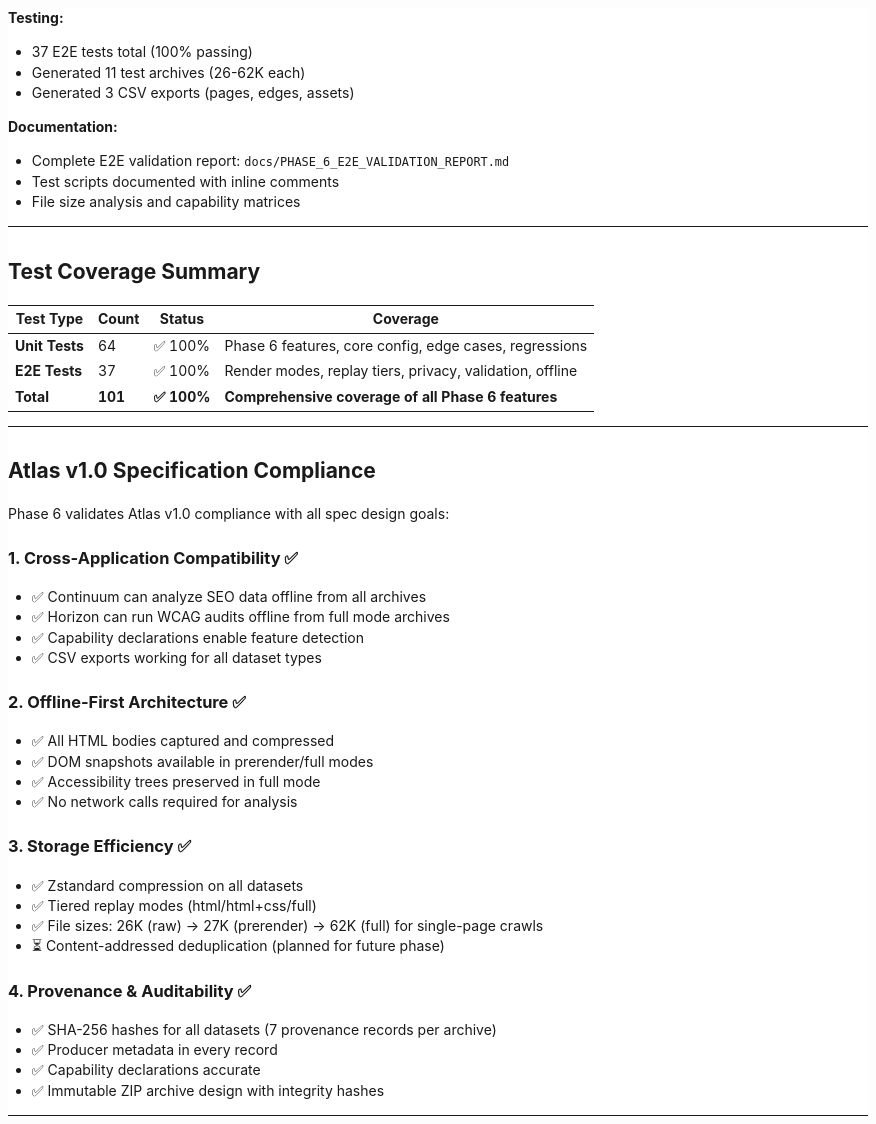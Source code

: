 **Testing:**
- 37 E2E tests total (100% passing)
- Generated 11 test archives (26-62K each)
- Generated 3 CSV exports (pages, edges, assets)

**Documentation:**
- Complete E2E validation report: `docs/PHASE_6_E2E_VALIDATION_REPORT.md`
- Test scripts documented with inline comments
- File size analysis and capability matrices

---

## Test Coverage Summary

| Test Type | Count | Status | Coverage |
|-----------|-------|--------|----------|
| **Unit Tests** | 64 | ✅ 100% | Phase 6 features, core config, edge cases, regressions |
| **E2E Tests** | 37 | ✅ 100% | Render modes, replay tiers, privacy, validation, offline |
| **Total** | **101** | **✅ 100%** | **Comprehensive coverage of all Phase 6 features** |

---

## Atlas v1.0 Specification Compliance

Phase 6 validates Atlas v1.0 compliance with all spec design goals:

### 1. Cross-Application Compatibility ✅
- ✅ Continuum can analyze SEO data offline from all archives
- ✅ Horizon can run WCAG audits offline from full mode archives
- ✅ Capability declarations enable feature detection
- ✅ CSV exports working for all dataset types

### 2. Offline-First Architecture ✅
- ✅ All HTML bodies captured and compressed
- ✅ DOM snapshots available in prerender/full modes
- ✅ Accessibility trees preserved in full mode
- ✅ No network calls required for analysis

### 3. Storage Efficiency ✅
- ✅ Zstandard compression on all datasets
- ✅ Tiered replay modes (html/html+css/full)
- ✅ File sizes: 26K (raw) → 27K (prerender) → 62K (full) for single-page crawls
- ⏳ Content-addressed deduplication (planned for future phase)

### 4. Provenance & Auditability ✅
- ✅ SHA-256 hashes for all datasets (7 provenance records per archive)
- ✅ Producer metadata in every record
- ✅ Capability declarations accurate
- ✅ Immutable ZIP archive design with integrity hashes

---